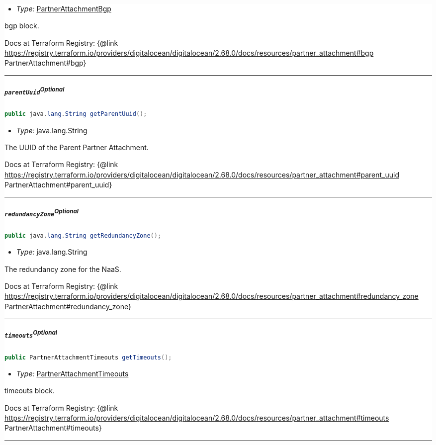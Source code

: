 - *Type:* <a href="#@cdktf/provider-digitalocean.partnerAttachment.PartnerAttachmentBgp">PartnerAttachmentBgp</a>

bgp block.

Docs at Terraform Registry: {@link https://registry.terraform.io/providers/digitalocean/digitalocean/2.68.0/docs/resources/partner_attachment#bgp PartnerAttachment#bgp}

---

##### `parentUuid`<sup>Optional</sup> <a name="parentUuid" id="@cdktf/provider-digitalocean.partnerAttachment.PartnerAttachmentConfig.property.parentUuid"></a>

```java
public java.lang.String getParentUuid();
```

- *Type:* java.lang.String

The UUID of the Parent Partner Attachment.

Docs at Terraform Registry: {@link https://registry.terraform.io/providers/digitalocean/digitalocean/2.68.0/docs/resources/partner_attachment#parent_uuid PartnerAttachment#parent_uuid}

---

##### `redundancyZone`<sup>Optional</sup> <a name="redundancyZone" id="@cdktf/provider-digitalocean.partnerAttachment.PartnerAttachmentConfig.property.redundancyZone"></a>

```java
public java.lang.String getRedundancyZone();
```

- *Type:* java.lang.String

The redundancy zone for the NaaS.

Docs at Terraform Registry: {@link https://registry.terraform.io/providers/digitalocean/digitalocean/2.68.0/docs/resources/partner_attachment#redundancy_zone PartnerAttachment#redundancy_zone}

---

##### `timeouts`<sup>Optional</sup> <a name="timeouts" id="@cdktf/provider-digitalocean.partnerAttachment.PartnerAttachmentConfig.property.timeouts"></a>

```java
public PartnerAttachmentTimeouts getTimeouts();
```

- *Type:* <a href="#@cdktf/provider-digitalocean.partnerAttachment.PartnerAttachmentTimeouts">PartnerAttachmentTimeouts</a>

timeouts block.

Docs at Terraform Registry: {@link https://registry.terraform.io/providers/digitalocean/digitalocean/2.68.0/docs/resources/partner_attachment#timeouts PartnerAttachment#timeouts}

---